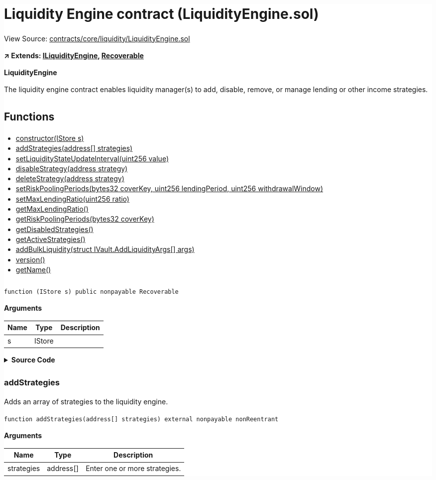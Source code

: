 # Liquidity Engine contract (LiquidityEngine.sol)

View Source: [contracts/core/liquidity/LiquidityEngine.sol](../contracts/core/liquidity/LiquidityEngine.sol)

**↗ Extends: [ILiquidityEngine](ILiquidityEngine.md), [Recoverable](Recoverable.md)**

**LiquidityEngine**

The liquidity engine contract enables liquidity manager(s)
 to add, disable, remove, or manage lending or other income strategies.

## Functions

- [constructor(IStore s)](#)
- [addStrategies(address[] strategies)](#addstrategies)
- [setLiquidityStateUpdateInterval(uint256 value)](#setliquiditystateupdateinterval)
- [disableStrategy(address strategy)](#disablestrategy)
- [deleteStrategy(address strategy)](#deletestrategy)
- [setRiskPoolingPeriods(bytes32 coverKey, uint256 lendingPeriod, uint256 withdrawalWindow)](#setriskpoolingperiods)
- [setMaxLendingRatio(uint256 ratio)](#setmaxlendingratio)
- [getMaxLendingRatio()](#getmaxlendingratio)
- [getRiskPoolingPeriods(bytes32 coverKey)](#getriskpoolingperiods)
- [getDisabledStrategies()](#getdisabledstrategies)
- [getActiveStrategies()](#getactivestrategies)
- [addBulkLiquidity(struct IVault.AddLiquidityArgs[] args)](#addbulkliquidity)
- [version()](#version)
- [getName()](#getname)

### 

```solidity
function (IStore s) public nonpayable Recoverable 
```

**Arguments**

| Name        | Type           | Description  |
| ------------- |------------- | -----|
| s | IStore |  | 

<details><summary><strong>Source Code</strong></summary></details>

### addStrategies

Adds an array of strategies to the liquidity engine.

```solidity
function addStrategies(address[] strategies) external nonpayable nonReentrant 
```

**Arguments**

| Name        | Type           | Description  |
| ------------- |------------- | -----|
| strategies | address[] | Enter one or more strategies. | 

